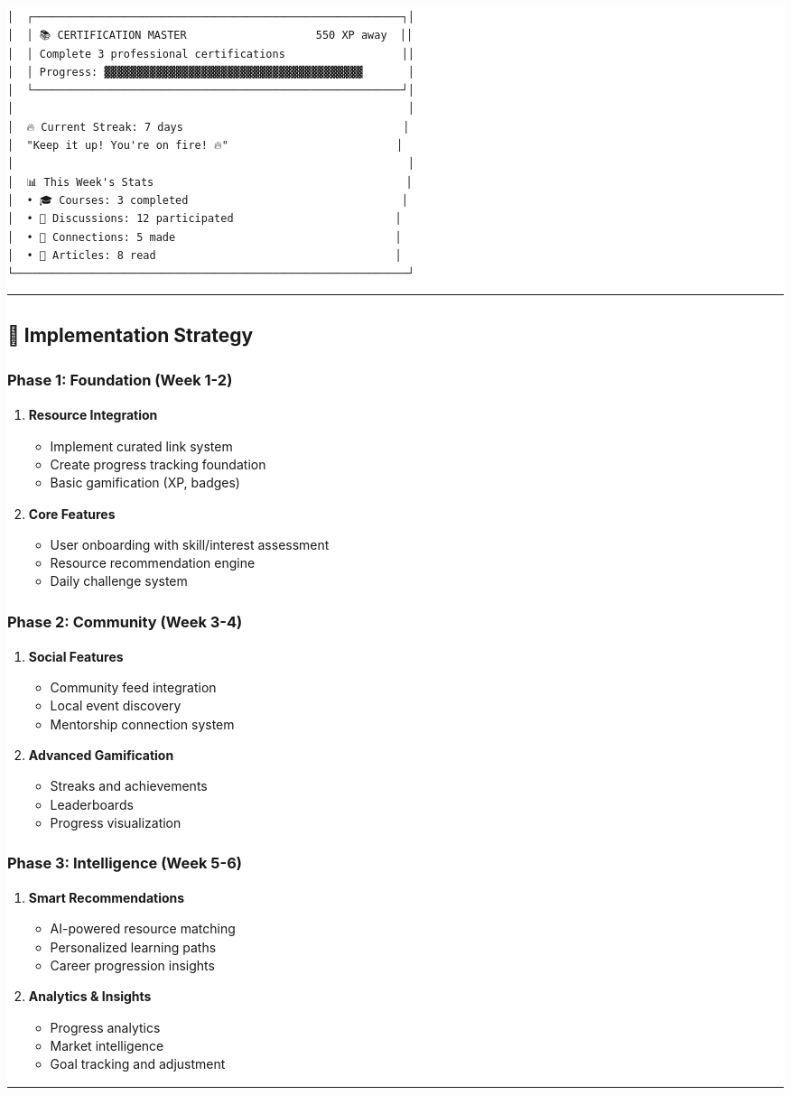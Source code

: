 ```
│  ┌─────────────────────────────────────────────────────────┐│
│  │ 📚 CERTIFICATION MASTER                    550 XP away  ││
│  │ Complete 3 professional certifications                  ││
│  │ Progress: ▓▓▓▓▓▓▓▓▓▓▓▓▓▓▓▓▓▓▓▓▓▓▓▓▓▓▓▓▓▓▓▓▓▓▓▓▓▓▓▓       │
│  └─────────────────────────────────────────────────────────┘│
│                                                             │
│  🔥 Current Streak: 7 days                                  │
│  "Keep it up! You're on fire! 🔥"                          │
│                                                             │
│  📊 This Week's Stats                                       │
│  • 🎓 Courses: 3 completed                                 │
│  • 💬 Discussions: 12 participated                         │
│  • 🤝 Connections: 5 made                                  │
│  • 📖 Articles: 8 read                                     │
└─────────────────────────────────────────────────────────────┘
```

---

## 🚀 **Implementation Strategy**

### **Phase 1: Foundation (Week 1-2)**
1. **Resource Integration**
   - Implement curated link system
   - Create progress tracking foundation
   - Basic gamification (XP, badges)

2. **Core Features**
   - User onboarding with skill/interest assessment
   - Resource recommendation engine
   - Daily challenge system

### **Phase 2: Community (Week 3-4)**
1. **Social Features**
   - Community feed integration
   - Local event discovery
   - Mentorship connection system

2. **Advanced Gamification**
   - Streaks and achievements
   - Leaderboards
   - Progress visualization

### **Phase 3: Intelligence (Week 5-6)**
1. **Smart Recommendations**
   - AI-powered resource matching
   - Personalized learning paths
   - Career progression insights

2. **Analytics & Insights**
   - Progress analytics
   - Market intelligence
   - Goal tracking and adjustment

---